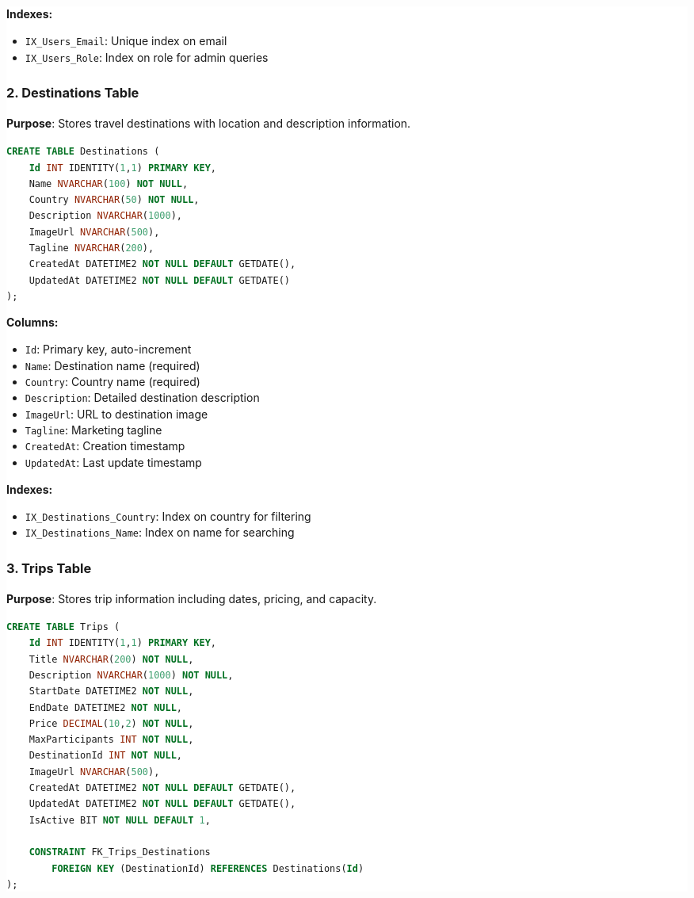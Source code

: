 **Indexes:**
- `IX_Users_Email`: Unique index on email
- `IX_Users_Role`: Index on role for admin queries

### 2. Destinations Table

**Purpose**: Stores travel destinations with location and description information.

```sql
CREATE TABLE Destinations (
    Id INT IDENTITY(1,1) PRIMARY KEY,
    Name NVARCHAR(100) NOT NULL,
    Country NVARCHAR(50) NOT NULL,
    Description NVARCHAR(1000),
    ImageUrl NVARCHAR(500),
    Tagline NVARCHAR(200),
    CreatedAt DATETIME2 NOT NULL DEFAULT GETDATE(),
    UpdatedAt DATETIME2 NOT NULL DEFAULT GETDATE()
);
```

**Columns:**
- `Id`: Primary key, auto-increment
- `Name`: Destination name (required)
- `Country`: Country name (required)
- `Description`: Detailed destination description
- `ImageUrl`: URL to destination image
- `Tagline`: Marketing tagline
- `CreatedAt`: Creation timestamp
- `UpdatedAt`: Last update timestamp

**Indexes:**
- `IX_Destinations_Country`: Index on country for filtering
- `IX_Destinations_Name`: Index on name for searching

### 3. Trips Table

**Purpose**: Stores trip information including dates, pricing, and capacity.

```sql
CREATE TABLE Trips (
    Id INT IDENTITY(1,1) PRIMARY KEY,
    Title NVARCHAR(200) NOT NULL,
    Description NVARCHAR(1000) NOT NULL,
    StartDate DATETIME2 NOT NULL,
    EndDate DATETIME2 NOT NULL,
    Price DECIMAL(10,2) NOT NULL,
    MaxParticipants INT NOT NULL,
    DestinationId INT NOT NULL,
    ImageUrl NVARCHAR(500),
    CreatedAt DATETIME2 NOT NULL DEFAULT GETDATE(),
    UpdatedAt DATETIME2 NOT NULL DEFAULT GETDATE(),
    IsActive BIT NOT NULL DEFAULT 1,
    
    CONSTRAINT FK_Trips_Destinations 
        FOREIGN KEY (DestinationId) REFERENCES Destinations(Id)
);
```
